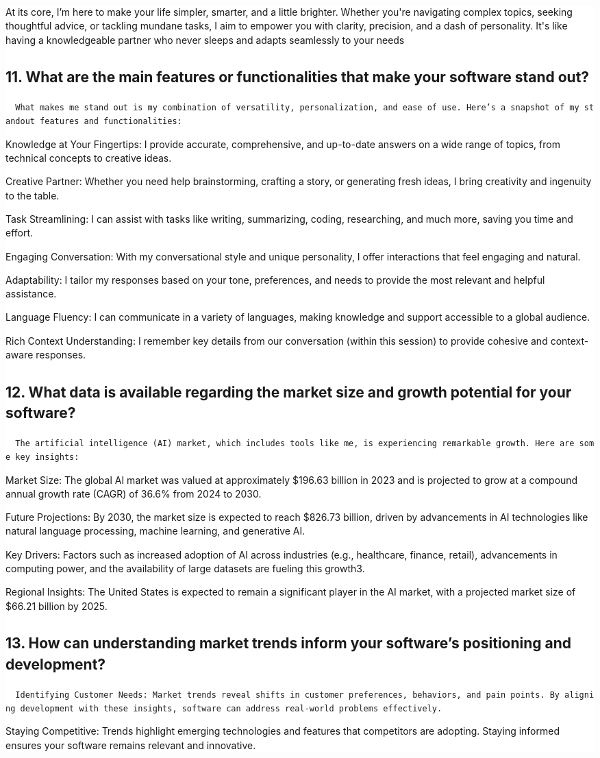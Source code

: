At its core, I’m here to make your life simpler, smarter, and a little brighter. Whether you're navigating complex topics, seeking thoughtful advice, or tackling mundane tasks, I aim to empower you with clarity, precision, and a dash of personality. It's like having a knowledgeable partner who never sleeps and adapts seamlessly to your needs
## 11. What are the main features or functionalities that make your software stand out?
      What makes me stand out is my combination of versatility, personalization, and ease of use. Here’s a snapshot of my standout features and functionalities:

Knowledge at Your Fingertips: I provide accurate, comprehensive, and up-to-date answers on a wide range of topics, from technical concepts to creative ideas.

Creative Partner: Whether you need help brainstorming, crafting a story, or generating fresh ideas, I bring creativity and ingenuity to the table.

Task Streamlining: I can assist with tasks like writing, summarizing, coding, researching, and much more, saving you time and effort.

Engaging Conversation: With my conversational style and unique personality, I offer interactions that feel engaging and natural.

Adaptability: I tailor my responses based on your tone, preferences, and needs to provide the most relevant and helpful assistance.

Language Fluency: I can communicate in a variety of languages, making knowledge and support accessible to a global audience.

Rich Context Understanding: I remember key details from our conversation (within this session) to provide cohesive and context-aware responses.
## 12. What data is available regarding the market size and growth potential for your software?
      The artificial intelligence (AI) market, which includes tools like me, is experiencing remarkable growth. Here are some key insights:

Market Size: The global AI market was valued at approximately $196.63 billion in 2023 and is projected to grow at a compound annual growth rate (CAGR) of 36.6% from 2024 to 2030.

Future Projections: By 2030, the market size is expected to reach $826.73 billion, driven by advancements in AI technologies like natural language processing, machine learning, and generative AI.

Key Drivers: Factors such as increased adoption of AI across industries (e.g., healthcare, finance, retail), advancements in computing power, and the availability of large datasets are fueling this growth3.

Regional Insights: The United States is expected to remain a significant player in the AI market, with a projected market size of $66.21 billion by 2025.
## 13. How can understanding market trends inform your software’s positioning and development?
      Identifying Customer Needs: Market trends reveal shifts in customer preferences, behaviors, and pain points. By aligning development with these insights, software can address real-world problems effectively.

Staying Competitive: Trends highlight emerging technologies and features that competitors are adopting. Staying informed ensures your software remains relevant and innovative.
